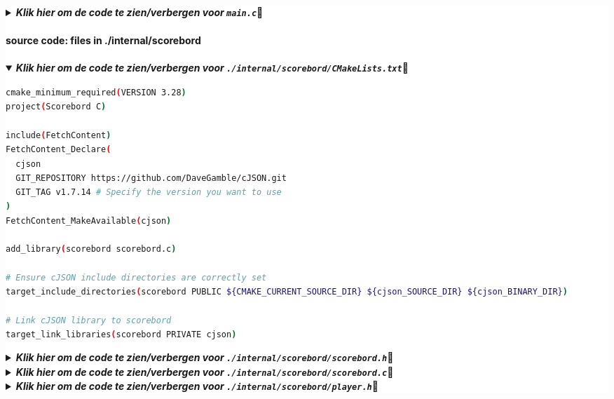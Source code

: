   </p>
</details>

<details closed><summary><i><b>Klik hier om de code te zien/verbergen voor <code>main.c</code></b></i>🔽</summary></details>

#### source code: files in ./internal/scorebord

<details open>
<summary><i><b>Klik hier om de code te zien/verbergen voor <code>./internal/scorebord/CMakeLists.txt</code></b></i>🔽</summary>
<p>

```bash
cmake_minimum_required(VERSION 3.28)
project(Scorebord C)

include(FetchContent)
FetchContent_Declare(
  cjson
  GIT_REPOSITORY https://github.com/DaveGamble/cJSON.git
  GIT_TAG v1.7.14 # Specify the version you want to use
)
FetchContent_MakeAvailable(cjson)

add_library(scorebord scorebord.c)

# Ensure cJSON include directories are correctly set
target_include_directories(scorebord PUBLIC ${CMAKE_CURRENT_SOURCE_DIR} ${cjson_SOURCE_DIR} ${cjson_BINARY_DIR})

# Link cJSON library to scorebord
target_link_libraries(scorebord PRIVATE cjson)
```

</p>
</details>

<details closed><summary><i><b>Klik hier om de code te zien/verbergen voor <code>./internal/scorebord/scorebord.h</code></b></i>🔽</summary></details>

<details closed><summary><i><b>Klik hier om de code te zien/verbergen voor <code>./internal/scorebord/scorebord.c</code></b></i>🔽</summary></details>

<details closed><summary><i><b>Klik hier om de code te zien/verbergen voor <code>./internal/scorebord/player.h</code></b></i>🔽</summary></details>
